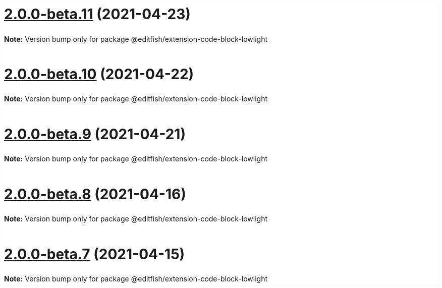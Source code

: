 



# [2.0.0-beta.11](https://github.com/ueberdosis/tiptap/compare/@editfish/extension-code-block-lowlight@2.0.0-beta.10...@editfish/extension-code-block-lowlight@2.0.0-beta.11) (2021-04-23)

**Note:** Version bump only for package @editfish/extension-code-block-lowlight





# [2.0.0-beta.10](https://github.com/ueberdosis/tiptap/compare/@editfish/extension-code-block-lowlight@2.0.0-beta.9...@editfish/extension-code-block-lowlight@2.0.0-beta.10) (2021-04-22)

**Note:** Version bump only for package @editfish/extension-code-block-lowlight





# [2.0.0-beta.9](https://github.com/ueberdosis/tiptap/compare/@editfish/extension-code-block-lowlight@2.0.0-beta.8...@editfish/extension-code-block-lowlight@2.0.0-beta.9) (2021-04-21)

**Note:** Version bump only for package @editfish/extension-code-block-lowlight





# [2.0.0-beta.8](https://github.com/ueberdosis/tiptap/compare/@editfish/extension-code-block-lowlight@2.0.0-beta.7...@editfish/extension-code-block-lowlight@2.0.0-beta.8) (2021-04-16)

**Note:** Version bump only for package @editfish/extension-code-block-lowlight





# [2.0.0-beta.7](https://github.com/ueberdosis/tiptap/compare/@editfish/extension-code-block-lowlight@2.0.0-beta.6...@editfish/extension-code-block-lowlight@2.0.0-beta.7) (2021-04-15)

**Note:** Version bump only for package @editfish/extension-code-block-lowlight


